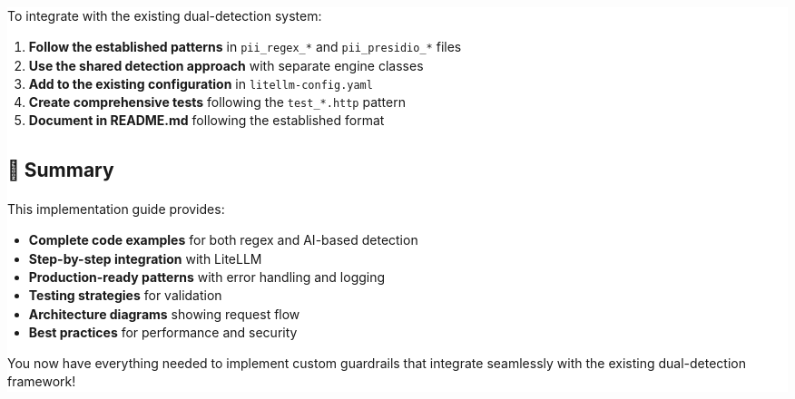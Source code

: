 To integrate with the existing dual-detection system:

1. **Follow the established patterns** in `pii_regex_*` and `pii_presidio_*` files
2. **Use the shared detection approach** with separate engine classes
3. **Add to the existing configuration** in `litellm-config.yaml`
4. **Create comprehensive tests** following the `test_*.http` pattern
5. **Document in README.md** following the established format

## 🎯 Summary

This implementation guide provides:
- **Complete code examples** for both regex and AI-based detection
- **Step-by-step integration** with LiteLLM
- **Production-ready patterns** with error handling and logging
- **Testing strategies** for validation
- **Architecture diagrams** showing request flow
- **Best practices** for performance and security

You now have everything needed to implement custom guardrails that integrate seamlessly with the existing dual-detection framework!
